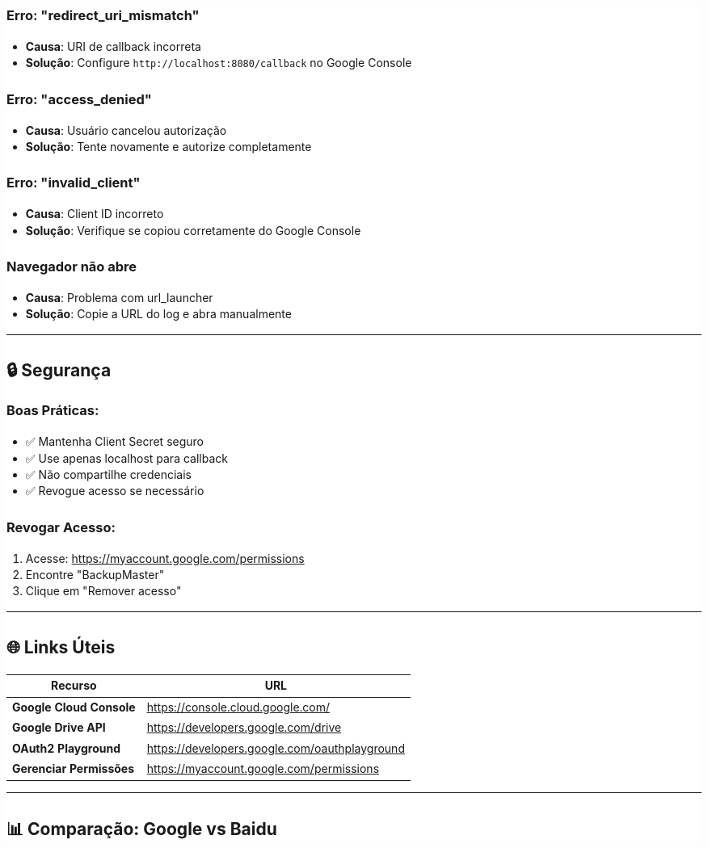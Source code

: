 ### **Erro: "redirect_uri_mismatch"**
- **Causa**: URI de callback incorreta
- **Solução**: Configure `http://localhost:8080/callback` no Google Console

### **Erro: "access_denied"**
- **Causa**: Usuário cancelou autorização
- **Solução**: Tente novamente e autorize completamente

### **Erro: "invalid_client"**
- **Causa**: Client ID incorreto
- **Solução**: Verifique se copiou corretamente do Google Console

### **Navegador não abre**
- **Causa**: Problema com url_launcher
- **Solução**: Copie a URL do log e abra manualmente

---

## 🔒 **Segurança**

### **Boas Práticas:**
- ✅ Mantenha Client Secret seguro
- ✅ Use apenas localhost para callback
- ✅ Não compartilhe credenciais
- ✅ Revogue acesso se necessário

### **Revogar Acesso:**
1. Acesse: https://myaccount.google.com/permissions
2. Encontre "BackupMaster"
3. Clique em "Remover acesso"

---

## 🌐 **Links Úteis**

| Recurso | URL |
|---------|-----|
| **Google Cloud Console** | https://console.cloud.google.com/ |
| **Google Drive API** | https://developers.google.com/drive |
| **OAuth2 Playground** | https://developers.google.com/oauthplayground |
| **Gerenciar Permissões** | https://myaccount.google.com/permissions |

---

## 📊 **Comparação: Google vs Baidu**
